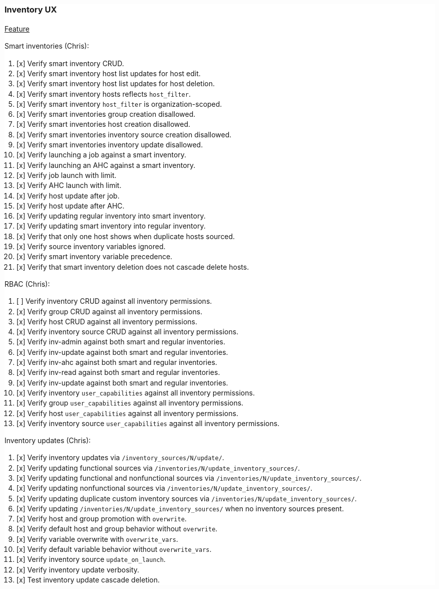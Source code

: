 ### Inventory UX
[Feature](https://drive.google.com/open?id=1lvBf_Gf7peE4fucrdPUpRTMuTBz2SpS5Df273bd72Sk)

Smart inventories (Chris):
1. [x] Verify smart inventory CRUD.
1. [x] Verify smart inventory host list updates for host edit.
1. [x] Verify smart inventory host list updates for host deletion.
1. [x] Verify smart inventory hosts reflects `host_filter`.
1. [x] Verify smart inventory `host_filter` is organization-scoped.
1. [x] Verify smart inventories group creation disallowed.
1. [x] Verify smart inventories host creation disallowed.
1. [x] Verify smart inventories inventory source creation disallowed.
1. [x] Verify smart inventories inventory update disallowed.
1. [x] Verify launching a job against a smart inventory.
1. [x] Verify launching an AHC against a smart inventory.
1. [x] Verify job launch with limit.
1. [x] Verify AHC launch with limit.
1. [x] Verify host update after job.
1. [x] Verify host update after AHC.
1. [x] Verify updating regular inventory into smart inventory.
1. [x] Verify updating smart inventory into regular inventory.
1. [x] Verify that only one host shows when duplicate hosts sourced.
1. [x] Verify source inventory variables ignored.
1. [x] Verify smart inventory variable precedence.
1. [x] Verify that smart inventory deletion does not cascade delete hosts.

RBAC (Chris):
1. [ ] Verify inventory CRUD against all inventory permissions.
1. [x] Verify group CRUD against all inventory permissions.
1. [x] Verify host CRUD against all inventory permissions.
1. [x] Verify inventory source CRUD against all inventory permissions.
1. [x] Verify inv-admin against both smart and regular inventories.
1. [x] Verify inv-update against both smart and regular inventories.
1. [x] Verify inv-ahc against both smart and regular inventories.
1. [x] Verify inv-read against both smart and regular inventories.
1. [x] Verify inv-update against both smart and regular inventories.
1. [x] Verify inventory `user_capabilities` against all inventory permissions.
1. [x] Verify group `user_capabilities` against all inventory permissions.
1. [x] Verify host `user_capabilities` against all inventory permissions.
1. [x] Verify inventory source `user_capabilities` against all inventory permissions.

Inventory updates (Chris):
1. [x] Verify inventory updates via `/inventory_sources/N/update/`.
1. [x] Verify updating functional sources via `/inventories/N/update_inventory_sources/`.
1. [x] Verify updating functional and nonfunctional sources via `/inventories/N/update_inventory_sources/`.
1. [x] Verify updating nonfunctional sources via `/inventories/N/update_inventory_sources/`.
1. [x] Verify updating duplicate custom inventory sources via `/inventories/N/update_inventory_sources/`.
1. [x] Verify updating `/inventories/N/update_inventory_sources/` when no inventory sources present.
1. [x] Verify host and group promotion with `overwrite`.
1. [x] Verify default host and group behavior without `overwrite`.
1. [x] Verify variable overwrite with `overwrite_vars`.
1. [x] Verify default variable behavior without `overwrite_vars`.
1. [x] Verify inventory source `update_on_launch`.
1. [x] Verify inventory update verbosity.
1. [x] Test inventory update cascade deletion.
